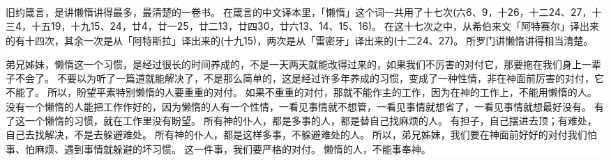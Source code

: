 旧约箴言，是讲懒惰讲得最多，最清楚的一卷书。
在箴言的中文译本里，「懒惰」这个词一共用了十七次(六6、9，十26，十二24、27，十三4，十五19，十九15、24，廿4，廿一25，廿二13，廿四30，廿六13、14、15、16)。
在这十七次之中，从希伯来文「阿特赛尔」译出来的有十四次，其余一次是从「阿特斯拉」译出来的(十九15)，两次是从「雷密牙」译出来的(十二24、27)。
所罗门讲懒惰讲得相当清楚。

弟兄姊妹，懒惰这一个习惯，是经过很长的时间养成的，不是一天两天就能改得过来的，如果我们不厉害的对付它，那要拖在我们身上一辈子不会了。
不要以为听了一篇道就能解决了，不是那么简单的，这是经过许多年养成的习惯，变成了一种性情，非在神面前厉害的对付，它不能了。
所以，盼望平素特别懒惰的人要重重的对付。
如果不重重的对付，那就不能作主的工作，因为在神的工作上，不能用懒惰的人。
没有一个懒惰的人能把工作作好的，因为懒惰的人有一个性情，一看见事情就不想管，一看见事情就想省了，一看见事情就想最好没有。
有了这一个懒惰的习惯，就在工作里没有盼望。
所有神的仆人，都是多事的人，都是替自己找麻烦的人。
有担子，自己摆进去顶；有难处，自己去找解决，不是去躲避难处。
所有神的仆人，都是这样多事，不躲避难处的人。
所以，弟兄姊妹，我们要在神面前好好的对付我们怕事、怕麻烦、遇到事情就躲避的坏习惯。
这一件事，我们要严格的对付。
懒惰的人，不能事奉神。
